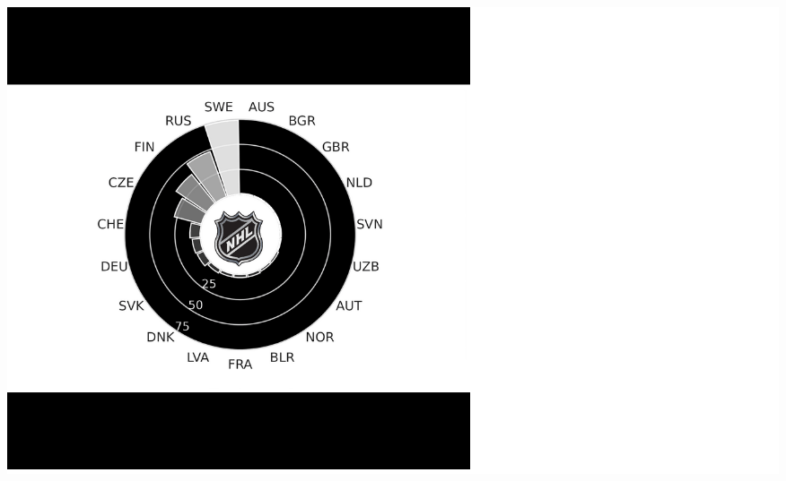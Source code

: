   <img src="https://github.com/GABurns/TidyTuesday/blob/main/2024/2024-01-09/20240109.gif?raw=true" width="60%">
</p>
